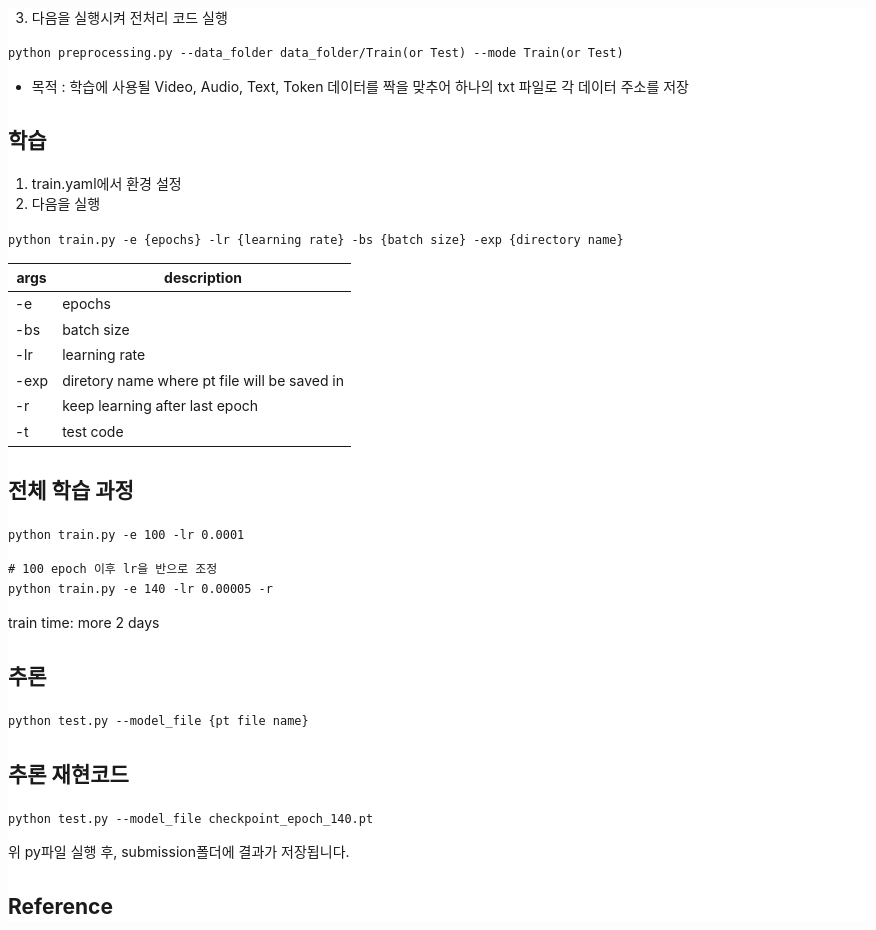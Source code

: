 3. 다음을 실행시켜 전처리 코드 실행 
```
python preprocessing.py --data_folder data_folder/Train(or Test) --mode Train(or Test)
```
- 목적 : 학습에 사용될 Video, Audio, Text, Token 데이터를 짝을 맞추어 하나의 txt 파일로 각 데이터 주소를 저장 


## 학습
1. train.yaml에서 환경 설정
2. 다음을 실행
```
python train.py -e {epochs} -lr {learning rate} -bs {batch size} -exp {directory name}
```

|args  |description                                 |
|------|--------------------------------------------|
|-e    |epochs                                      |
|-bs   |batch size                                  |
|-lr   |learning rate                               |
|-exp  |diretory name where pt file will be saved in|
|-r    |keep learning after last epoch              |
|-t    |test code                                   |

## 전체 학습 과정
```
python train.py -e 100 -lr 0.0001
```
```
# 100 epoch 이후 lr을 반으로 조정
python train.py -e 140 -lr 0.00005 -r
```

train time: more 2 days


## 추론

```
python test.py --model_file {pt file name}
```

## 추론 재현코드

```
python test.py --model_file checkpoint_epoch_140.pt
```

위 py파일 실행 후, submission폴더에 결과가 저장됩니다.

## Reference
